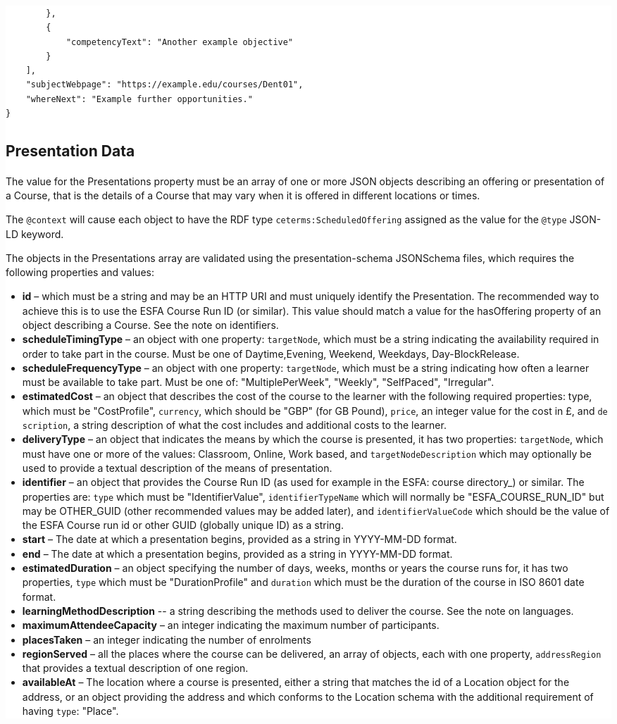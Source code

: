 ```
        },
        {
            "competencyText": "Another example objective"
        }
    ],
    "subjectWebpage": "https://example.edu/courses/Dent01",
    "whereNext": "Example further opportunities."
}
```

## Presentation Data

The value for the Presentations property must be an array of one or more JSON objects describing an offering or presentation of a Course, that is the details of a Course that may vary when it is offered in different locations or times. 

The `@context` will cause each object to have the RDF type `ceterms:ScheduledOffering` assigned as the value for the `@type` JSON-LD keyword.

The objects in the Presentations array are validated using the presentation-schema JSONSchema files, which requires the following properties and values:

- **id** – which must be a string and may be an HTTP URI and must uniquely identify the Presentation. The recommended way to achieve this is to use the ESFA Course Run ID (or similar). This value should match a value for the hasOffering property of an object describing a Course. See the note on identifiers.
- **scheduleTimingType** – an object with one property: `targetNode`, which must be a string indicating the availability required in order to take part in the course. Must be one of Daytime,Evening, Weekend, Weekdays, Day-BlockRelease. 
- **scheduleFrequencyType** – an object with one property: `targetNode`, which must be a string indicating how often a learner must be available to take part.  Must be one of: "MultiplePerWeek", "Weekly", "SelfPaced", "Irregular".
- **estimatedCost** – an object that describes the cost of the course to the learner with the following required properties:  type, which must be "CostProfile", `currency`, which should be "GBP" (for GB Pound), `price`, an integer value for the cost in £, and `description`, a string description of what the cost includes and additional costs to the learner. 
- **deliveryType** – an object that indicates the means by which the course is presented, it has two properties: `targetNode`, which must have one or more of the values: Classroom, Online, Work based, and `targetNodeDescription` which may optionally be used to provide a textual description of the means of presentation.
- **identifier** – an object that provides the Course Run ID (as used for example in the ESFA: course directory_) or similar. The properties are: `type` which must be "IdentifierValue", `identifierTypeName` which will normally be "ESFA_COURSE_RUN_ID" but may be OTHER_GUID (other recommended values may be added later), and `identifierValueCode` which should be the value of the ESFA Course run id or other GUID (globally unique ID) as a string.
- **start** – The date at which a presentation begins, provided as a string in YYYY-MM-DD format.
- **end**  –  The date at which a presentation begins, provided as a string in YYYY-MM-DD format.
- **estimatedDuration** – an object specifying the number of days, weeks, months or years the course runs for, it has two properties, `type` which must be  "DurationProfile" and `duration` which must be the duration of the course in ISO 8601 date format.
- **learningMethodDescription** -- a string describing the methods used to deliver the course.  See the note on languages. 
- **maximumAttendeeCapacity** – an integer indicating the maximum number of participants.
- **placesTaken** – an integer indicating the number of enrolments
- **regionServed**  – all the places where the course can be delivered, an array of objects, each with one property, `addressRegion` that provides a textual description of one region.
- **availableAt** – The location where a course is presented,  either a string that matches the id of a Location object for the address, or an object providing the address and which conforms to the Location schema with the additional requirement of having `type`: "Place".
